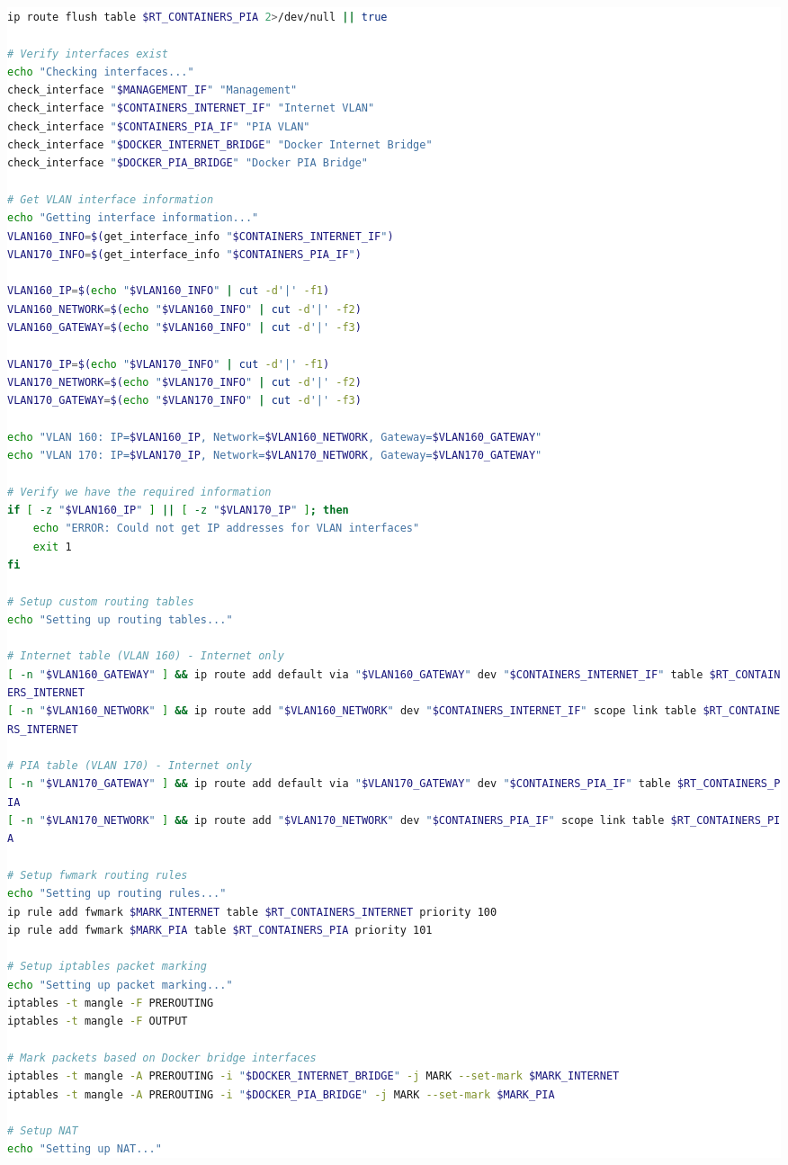 ```bash
ip route flush table $RT_CONTAINERS_PIA 2>/dev/null || true

# Verify interfaces exist
echo "Checking interfaces..."
check_interface "$MANAGEMENT_IF" "Management"
check_interface "$CONTAINERS_INTERNET_IF" "Internet VLAN"
check_interface "$CONTAINERS_PIA_IF" "PIA VLAN"
check_interface "$DOCKER_INTERNET_BRIDGE" "Docker Internet Bridge"
check_interface "$DOCKER_PIA_BRIDGE" "Docker PIA Bridge"

# Get VLAN interface information
echo "Getting interface information..."
VLAN160_INFO=$(get_interface_info "$CONTAINERS_INTERNET_IF")
VLAN170_INFO=$(get_interface_info "$CONTAINERS_PIA_IF")

VLAN160_IP=$(echo "$VLAN160_INFO" | cut -d'|' -f1)
VLAN160_NETWORK=$(echo "$VLAN160_INFO" | cut -d'|' -f2)
VLAN160_GATEWAY=$(echo "$VLAN160_INFO" | cut -d'|' -f3)

VLAN170_IP=$(echo "$VLAN170_INFO" | cut -d'|' -f1)
VLAN170_NETWORK=$(echo "$VLAN170_INFO" | cut -d'|' -f2)
VLAN170_GATEWAY=$(echo "$VLAN170_INFO" | cut -d'|' -f3)

echo "VLAN 160: IP=$VLAN160_IP, Network=$VLAN160_NETWORK, Gateway=$VLAN160_GATEWAY"
echo "VLAN 170: IP=$VLAN170_IP, Network=$VLAN170_NETWORK, Gateway=$VLAN170_GATEWAY"

# Verify we have the required information
if [ -z "$VLAN160_IP" ] || [ -z "$VLAN170_IP" ]; then
    echo "ERROR: Could not get IP addresses for VLAN interfaces"
    exit 1
fi

# Setup custom routing tables
echo "Setting up routing tables..."

# Internet table (VLAN 160) - Internet only
[ -n "$VLAN160_GATEWAY" ] && ip route add default via "$VLAN160_GATEWAY" dev "$CONTAINERS_INTERNET_IF" table $RT_CONTAINERS_INTERNET
[ -n "$VLAN160_NETWORK" ] && ip route add "$VLAN160_NETWORK" dev "$CONTAINERS_INTERNET_IF" scope link table $RT_CONTAINERS_INTERNET

# PIA table (VLAN 170) - Internet only  
[ -n "$VLAN170_GATEWAY" ] && ip route add default via "$VLAN170_GATEWAY" dev "$CONTAINERS_PIA_IF" table $RT_CONTAINERS_PIA
[ -n "$VLAN170_NETWORK" ] && ip route add "$VLAN170_NETWORK" dev "$CONTAINERS_PIA_IF" scope link table $RT_CONTAINERS_PIA

# Setup fwmark routing rules
echo "Setting up routing rules..."
ip rule add fwmark $MARK_INTERNET table $RT_CONTAINERS_INTERNET priority 100
ip rule add fwmark $MARK_PIA table $RT_CONTAINERS_PIA priority 101

# Setup iptables packet marking
echo "Setting up packet marking..."
iptables -t mangle -F PREROUTING
iptables -t mangle -F OUTPUT

# Mark packets based on Docker bridge interfaces
iptables -t mangle -A PREROUTING -i "$DOCKER_INTERNET_BRIDGE" -j MARK --set-mark $MARK_INTERNET
iptables -t mangle -A PREROUTING -i "$DOCKER_PIA_BRIDGE" -j MARK --set-mark $MARK_PIA

# Setup NAT
echo "Setting up NAT..."
```